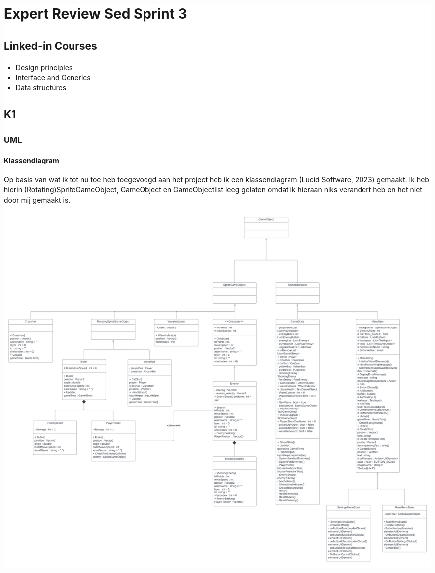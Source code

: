 # Expert Review Sed Sprint 3

## Linked-in Courses
- [Design principles](../LinkedIn-Cursus/design-principles.md)
- [Interface and Generics](../LinkedIn-Cursus/interfaces-and-generics.md)
- [Data structures](../LinkedIn-Cursus/data-structures.md)

## K1
### UML
#### Klassendiagram
Op basis van wat ik tot nu toe heb toegevoegd aan het project heb ik een klassendiagram [(Lucid Software, 2023)](https://youtu.be/6XrL5jXmTwM?si=odueNk4dJfThpLdw) gemaakt. Ik heb hierin (Rotating)SpriteGameObject, GameObject en GameObjectlist leeg gelaten omdat ik hieraan niks verandert heb en het niet door mij gemaakt is.

![klassendiagram](../images/klassendiagram-sed.png)
